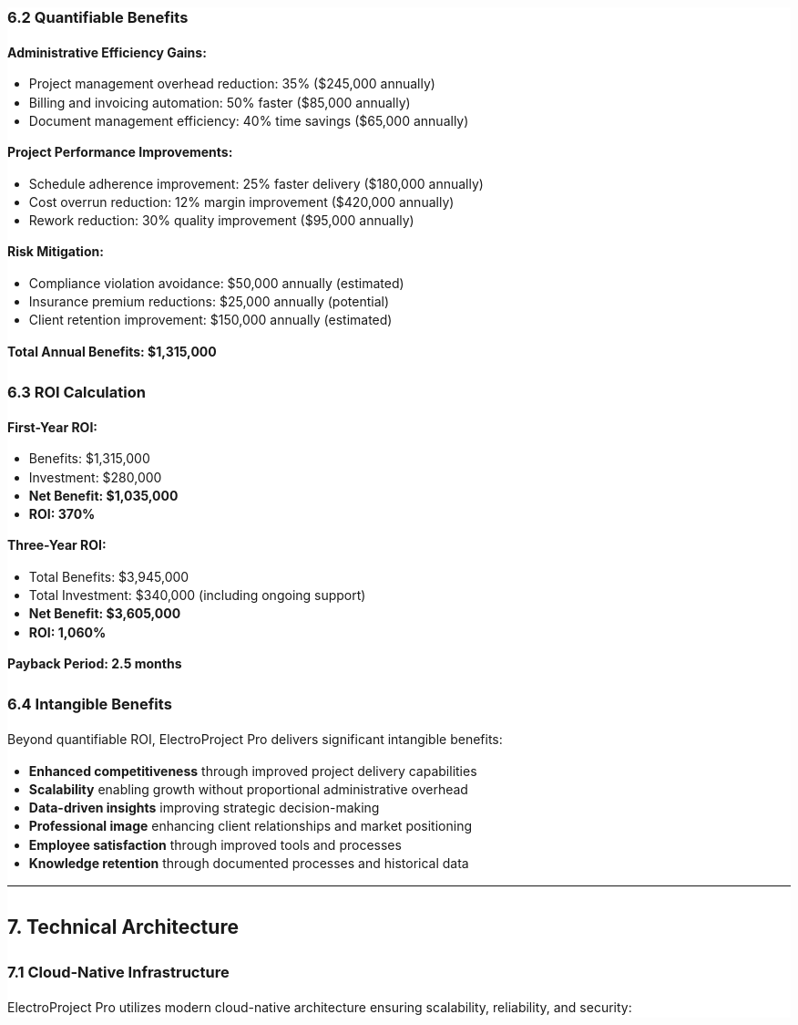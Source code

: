 ### 6.2 Quantifiable Benefits

**Administrative Efficiency Gains:**
- Project management overhead reduction: 35% ($245,000 annually)
- Billing and invoicing automation: 50% faster ($85,000 annually)
- Document management efficiency: 40% time savings ($65,000 annually)

**Project Performance Improvements:**
- Schedule adherence improvement: 25% faster delivery ($180,000 annually)
- Cost overrun reduction: 12% margin improvement ($420,000 annually)
- Rework reduction: 30% quality improvement ($95,000 annually)

**Risk Mitigation:**
- Compliance violation avoidance: $50,000 annually (estimated)
- Insurance premium reductions: $25,000 annually (potential)
- Client retention improvement: $150,000 annually (estimated)

**Total Annual Benefits: $1,315,000**

### 6.3 ROI Calculation

**First-Year ROI:**
- Benefits: $1,315,000
- Investment: $280,000
- **Net Benefit: $1,035,000**
- **ROI: 370%**

**Three-Year ROI:**
- Total Benefits: $3,945,000
- Total Investment: $340,000 (including ongoing support)
- **Net Benefit: $3,605,000**
- **ROI: 1,060%**

**Payback Period: 2.5 months**

### 6.4 Intangible Benefits

Beyond quantifiable ROI, ElectroProject Pro delivers significant intangible benefits:

- **Enhanced competitiveness** through improved project delivery capabilities
- **Scalability** enabling growth without proportional administrative overhead
- **Data-driven insights** improving strategic decision-making
- **Professional image** enhancing client relationships and market positioning
- **Employee satisfaction** through improved tools and processes
- **Knowledge retention** through documented processes and historical data

---

## 7. Technical Architecture

### 7.1 Cloud-Native Infrastructure

ElectroProject Pro utilizes modern cloud-native architecture ensuring scalability, reliability, and security:
